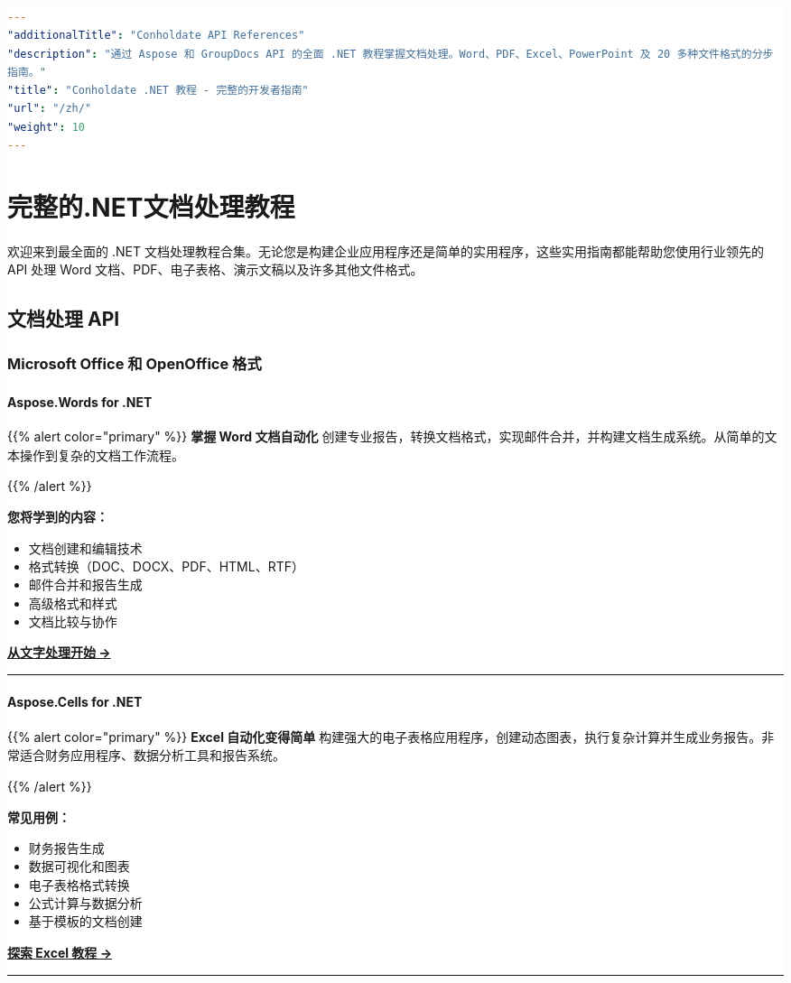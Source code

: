 ```yaml
---
"additionalTitle": "Conholdate API References"
"description": "通过 Aspose 和 GroupDocs API 的全面 .NET 教程掌握文档处理。Word、PDF、Excel、PowerPoint 及 20 多种文件格式的分步指南。"
"title": "Conholdate .NET 教程 - 完整的开发者指南"
"url": "/zh/"
"weight": 10
---
```


# 完整的.NET文档处理教程

欢迎来到最全面的 .NET 文档处理教程合集。无论您是构建企业应用程序还是简单的实用程序，这些实用指南都能帮助您使用行业领先的 API 处理 Word 文档、PDF、电子表格、演示文稿以及许多其他文件格式。

## 文档处理 API

### Microsoft Office 和 OpenOffice 格式

#### Aspose.Words for .NET

{{% alert color="primary" %}}
**掌握 Word 文档自动化** 创建专业报告，转换文档格式，实现邮件合并，并构建文档生成系统。从简单的文本操作到复杂的文档工作流程。

{{% /alert %}}

**您将学到的内容：**
- 文档创建和编辑技术
- 格式转换（DOC、DOCX、PDF、HTML、RTF）
- 邮件合并和报告生成
- 高级格式和样式
- 文档比较与协作

**[从文字处理开始 →](./words/)**

---

#### Aspose.Cells for .NET

{{% alert color="primary" %}}
**Excel 自动化变得简单** 构建强大的电子表格应用程序，创建动态图表，执行复杂计算并生成业务报告。非常适合财务应用程序、数据分析工具和报告系统。

{{% /alert %}}

**常见用例：**
- 财务报告生成
- 数据可视化和图表
- 电子表格格式转换
- 公式计算与数据分析
- 基于模板的文档创建

**[探索 Excel 教程 →](./cells/)**

---